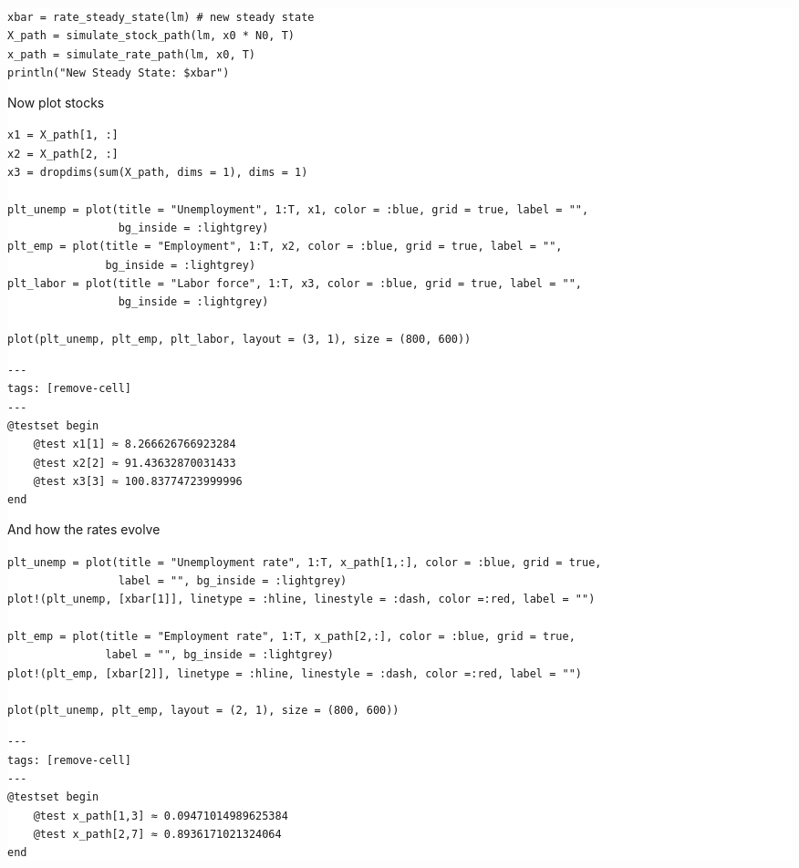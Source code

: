 ```{code-cell} julia
xbar = rate_steady_state(lm) # new steady state
X_path = simulate_stock_path(lm, x0 * N0, T)
x_path = simulate_rate_path(lm, x0, T)
println("New Steady State: $xbar")
```

Now plot stocks

```{code-cell} julia
x1 = X_path[1, :]
x2 = X_path[2, :]
x3 = dropdims(sum(X_path, dims = 1), dims = 1)

plt_unemp = plot(title = "Unemployment", 1:T, x1, color = :blue, grid = true, label = "",
                 bg_inside = :lightgrey)
plt_emp = plot(title = "Employment", 1:T, x2, color = :blue, grid = true, label = "",
               bg_inside = :lightgrey)
plt_labor = plot(title = "Labor force", 1:T, x3, color = :blue, grid = true, label = "",
                 bg_inside = :lightgrey)

plot(plt_unemp, plt_emp, plt_labor, layout = (3, 1), size = (800, 600))
```

```{code-cell} julia
---
tags: [remove-cell]
---
@testset begin
    @test x1[1] ≈ 8.266626766923284
    @test x2[2] ≈ 91.43632870031433
    @test x3[3] ≈ 100.83774723999996
end
```

And how the rates evolve

```{code-cell} julia
plt_unemp = plot(title = "Unemployment rate", 1:T, x_path[1,:], color = :blue, grid = true,
                 label = "", bg_inside = :lightgrey)
plot!(plt_unemp, [xbar[1]], linetype = :hline, linestyle = :dash, color =:red, label = "")

plt_emp = plot(title = "Employment rate", 1:T, x_path[2,:], color = :blue, grid = true,
               label = "", bg_inside = :lightgrey)
plot!(plt_emp, [xbar[2]], linetype = :hline, linestyle = :dash, color =:red, label = "")

plot(plt_unemp, plt_emp, layout = (2, 1), size = (800, 600))
```

```{code-cell} julia
---
tags: [remove-cell]
---
@testset begin
    @test x_path[1,3] ≈ 0.09471014989625384
    @test x_path[2,7] ≈ 0.8936171021324064
end
```
